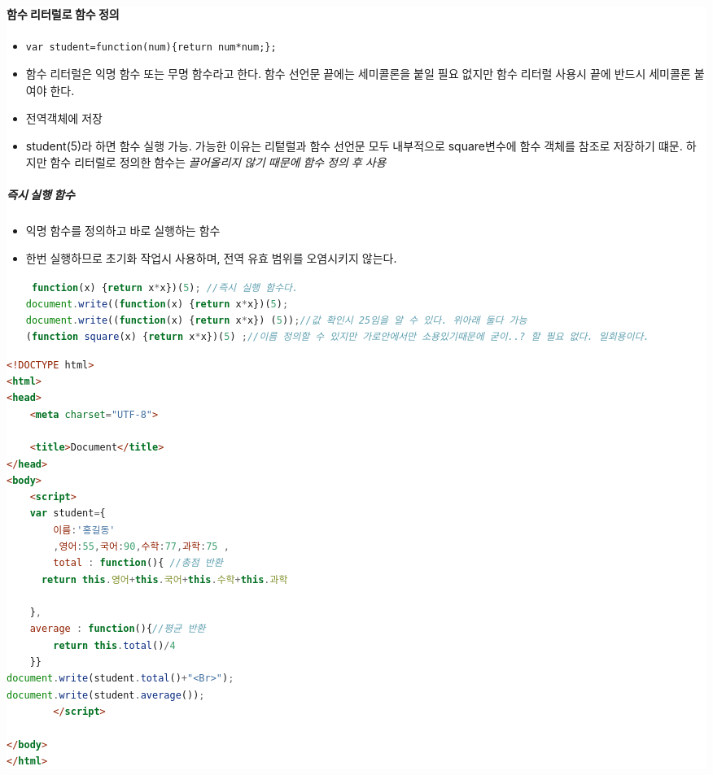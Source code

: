 #### 함수 리터럴로 함수 정의

- `var student=function(num){return num*num;};`

- 함수 리터럴은 익명 함수 또는 무명 함수라고 한다. 함수 선언문 끝에는 세미콜론을 붙일 필요 없지만 함수 리터럴 사용시 끝에 반드시 세미콜론 붙여야 한다.

- 전역객체에 저장

- student(5)라 하면 함수 실행 가능. 가능한 이유는 리텉럴과 함수 선언문 모두 내부적으로 square변수에 함수 객체를 참조로 저장하기 떄문. 하지만 함수 리터럴로 정의한 함수는 *끌어올리지 않기 때문에 함수 정의 후 사용*

  

##### 즉시 실행 함수

- 익명 함수를 정의하고 바로 실행하는 함수

- 한번 실행하므로 초기화 작업시 사용하며, 전역 유효 범위를 오염시키지 않는다.

  

  ```javascript
   function(x) {return x*x})(5); //즉시 실행 함수다. 
  document.write((function(x) {return x*x})(5);
  document.write((function(x) {return x*x}) (5));//값 확인시 25임을 알 수 있다. 위아래 둘다 가능
  (function square(x) {return x*x})(5) ;//이름 정의할 수 있지만 가로안에서만 소용있기때문에 굳이..? 할 필요 없다. 일회용이다.
  
  ```

  

```html
<!DOCTYPE html>
<html>
<head>
    <meta charset="UTF-8">
   
    <title>Document</title>
</head>
<body>
    <script>
    var student={
        이름:'홍길동'
        ,영어:55,국어:90,수학:77,과학:75 ,
        total : function(){ //총점 반환
      return this.영어+this.국어+this.수학+this.과학

    },
    average : function(){//평균 반환
        return this.total()/4
    }}
document.write(student.total()+"<Br>");
document.write(student.average());
        </script>
    
</body>
</html>
```
